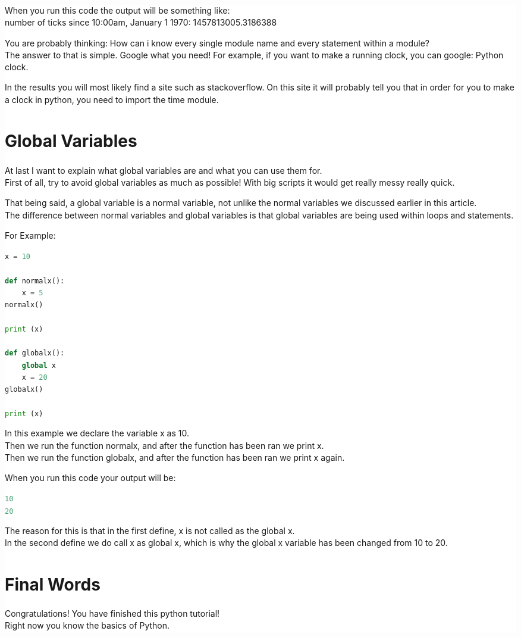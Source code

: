 When you run this code the output will be something like:  
number of ticks since 10:00am, January 1 1970: 1457813005.3186388

You are probably thinking: How can i know every single module name and every statement within a module?  
The answer to that is simple. Google what you need! For example, if you want to make a running clock, you can google: Python clock.  

In the results you will most likely find a site such as stackoverflow. On this site it will probably tell you that in order for you to make a clock in python, you need to import the time module. 

# Global Variables
At last I want to explain what global variables are and what you can use them for.  
First of all, try to avoid global variables as much as possible! With big scripts it would get really messy really quick.  

That being said, a global variable is a normal variable, not unlike the normal variables we discussed earlier in this article.  
The difference between normal variables and global variables is that global variables are being used within loops and statements.  

For Example:  
```python
x = 10

def normalx():
    x = 5
normalx()

print (x)

def globalx():
    global x
    x = 20
globalx()

print (x)
```

In this example we declare the variable x as 10.  
Then we run the function normalx, and after the function has been ran we print x.  
Then we run the function globalx, and after the function has been ran we print x again.  

When you run this code your output will be:  
```python
10
20
```

The reason for this is that in the first define, x is not called as the global x.  
In the second define we do call x as global x, which is why the global x variable has been changed from 10 to 20.  

# Final Words
Congratulations! You have finished this python tutorial!  
Right now you know the basics of Python.  
